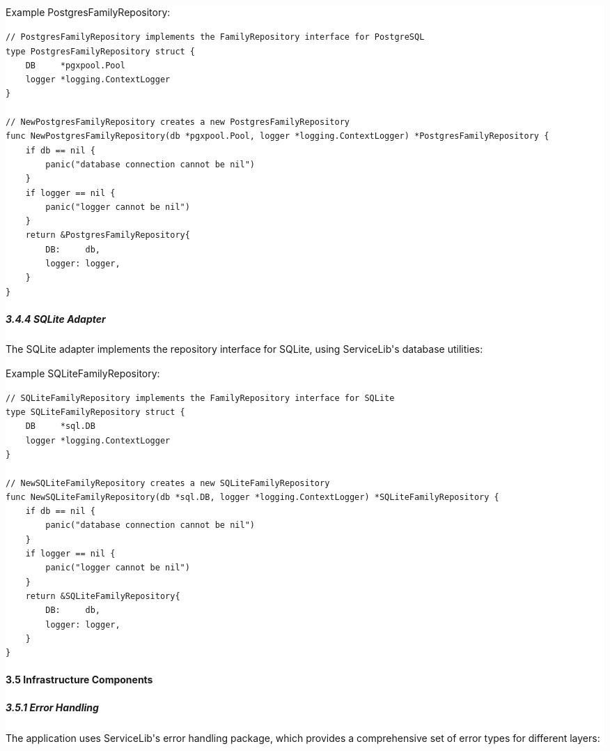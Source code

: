 Example PostgresFamilyRepository:

    // PostgresFamilyRepository implements the FamilyRepository interface for PostgreSQL
    type PostgresFamilyRepository struct {
        DB     *pgxpool.Pool
        logger *logging.ContextLogger
    }

    // NewPostgresFamilyRepository creates a new PostgresFamilyRepository
    func NewPostgresFamilyRepository(db *pgxpool.Pool, logger *logging.ContextLogger) *PostgresFamilyRepository {
        if db == nil {
            panic("database connection cannot be nil")
        }
        if logger == nil {
            panic("logger cannot be nil")
        }
        return &PostgresFamilyRepository{
            DB:     db,
            logger: logger,
        }
    }

##### 3.4.4 SQLite Adapter
The SQLite adapter implements the repository interface for SQLite, using ServiceLib's database utilities:

Example SQLiteFamilyRepository:

    // SQLiteFamilyRepository implements the FamilyRepository interface for SQLite
    type SQLiteFamilyRepository struct {
        DB     *sql.DB
        logger *logging.ContextLogger
    }

    // NewSQLiteFamilyRepository creates a new SQLiteFamilyRepository
    func NewSQLiteFamilyRepository(db *sql.DB, logger *logging.ContextLogger) *SQLiteFamilyRepository {
        if db == nil {
            panic("database connection cannot be nil")
        }
        if logger == nil {
            panic("logger cannot be nil")
        }
        return &SQLiteFamilyRepository{
            DB:     db,
            logger: logger,
        }
    }

#### 3.5 Infrastructure Components

##### 3.5.1 Error Handling
The application uses ServiceLib's error handling package, which provides a comprehensive set of error types for different layers:
